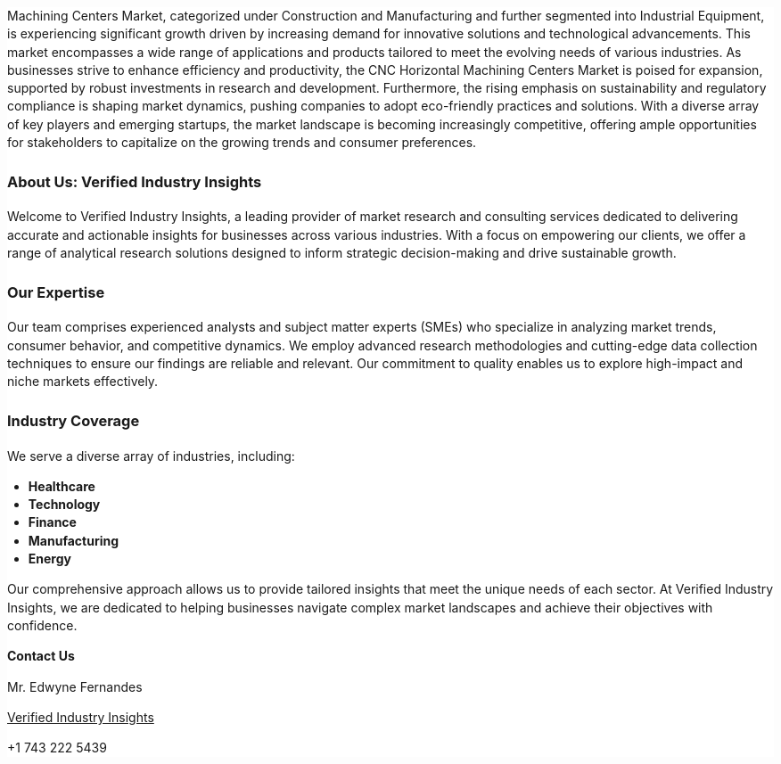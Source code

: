 Machining Centers Market, categorized under Construction and Manufacturing and further segmented into Industrial Equipment, is experiencing significant growth driven by increasing demand for innovative solutions and technological advancements. This market encompasses a wide range of applications and products tailored to meet the evolving needs of various industries. As businesses strive to enhance efficiency and productivity, the CNC Horizontal Machining Centers Market is poised for expansion, supported by robust investments in research and development. Furthermore, the rising emphasis on sustainability and regulatory compliance is shaping market dynamics, pushing companies to adopt eco-friendly practices and solutions. With a diverse array of key players and emerging startups, the market landscape is becoming increasingly competitive, offering ample opportunities for stakeholders to capitalize on the growing trends and consumer preferences.</p><h3>About Us: Verified Industry Insights</h3><p>Welcome to Verified Industry Insights, a leading provider of market research and consulting services dedicated to delivering accurate and actionable insights for businesses across various industries. With a focus on empowering our clients, we offer a range of analytical research solutions designed to inform strategic decision-making and drive sustainable growth.</p><h3>Our Expertise</h3><p>Our team comprises experienced analysts and subject matter experts (SMEs) who specialize in analyzing market trends, consumer behavior, and competitive dynamics. We employ advanced research methodologies and cutting-edge data collection techniques to ensure our findings are reliable and relevant. Our commitment to quality enables us to explore high-impact and niche markets effectively.</p><h3>Industry Coverage</h3><p>We serve a diverse array of industries, including:</p><ul><li><strong>Healthcare</strong></li><li><strong>Technology</strong></li><li><strong>Finance</strong></li><li><strong>Manufacturing</strong></li><li><strong>Energy</strong></li></ul><p>Our comprehensive approach allows us to provide tailored insights that meet the unique needs of each sector. At Verified Industry Insights, we are dedicated to helping businesses navigate complex market landscapes and achieve their objectives with confidence.</p><p><strong>Contact Us</strong></p><p>Mr. Edwyne Fernandes</p><p><a href="https://www.verifiedindustryinsights.com/">Verified Industry Insights</a></p><p>+1 743 222 5439</p>
